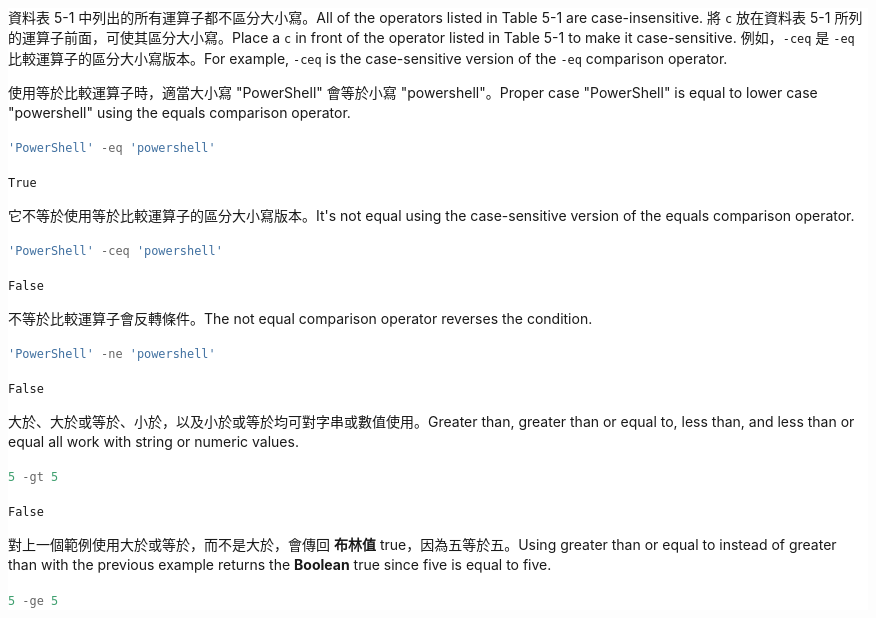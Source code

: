 <span data-ttu-id="b8ec2-169">資料表 5-1 中列出的所有運算子都不區分大小寫。</span><span class="sxs-lookup"><span data-stu-id="b8ec2-169">All of the operators listed in Table 5-1 are case-insensitive.</span></span> <span data-ttu-id="b8ec2-170">將 `c` 放在資料表 5-1 所列的運算子前面，可使其區分大小寫。</span><span class="sxs-lookup"><span data-stu-id="b8ec2-170">Place a `c` in front of the operator listed in Table 5-1 to make it case-sensitive.</span></span> <span data-ttu-id="b8ec2-171">例如，`-ceq` 是 `-eq` 比較運算子的區分大小寫版本。</span><span class="sxs-lookup"><span data-stu-id="b8ec2-171">For example, `-ceq` is the case-sensitive version of the `-eq` comparison operator.</span></span>

<span data-ttu-id="b8ec2-172">使用等於比較運算子時，適當大小寫 "PowerShell" 會等於小寫 "powershell"。</span><span class="sxs-lookup"><span data-stu-id="b8ec2-172">Proper case "PowerShell" is equal to lower case "powershell" using the equals comparison operator.</span></span>

```powershell
'PowerShell' -eq 'powershell'
```

```Output
True
```

<span data-ttu-id="b8ec2-173">它不等於使用等於比較運算子的區分大小寫版本。</span><span class="sxs-lookup"><span data-stu-id="b8ec2-173">It's not equal using the case-sensitive version of the equals comparison operator.</span></span>

```powershell
'PowerShell' -ceq 'powershell'
```

```Output
False
```

<span data-ttu-id="b8ec2-174">不等於比較運算子會反轉條件。</span><span class="sxs-lookup"><span data-stu-id="b8ec2-174">The not equal comparison operator reverses the condition.</span></span>

```powershell
'PowerShell' -ne 'powershell'
```

```Output
False
```

<span data-ttu-id="b8ec2-175">大於、大於或等於、小於，以及小於或等於均可對字串或數值使用。</span><span class="sxs-lookup"><span data-stu-id="b8ec2-175">Greater than, greater than or equal to, less than, and less than or equal all work with string or numeric values.</span></span>

```powershell
5 -gt 5
```

```Output
False
```

<span data-ttu-id="b8ec2-176">對上一個範例使用大於或等於，而不是大於，會傳回 **布林值** true，因為五等於五。</span><span class="sxs-lookup"><span data-stu-id="b8ec2-176">Using greater than or equal to instead of greater than with the previous example returns the **Boolean** true since five is equal to five.</span></span>

```powershell
5 -ge 5
```
